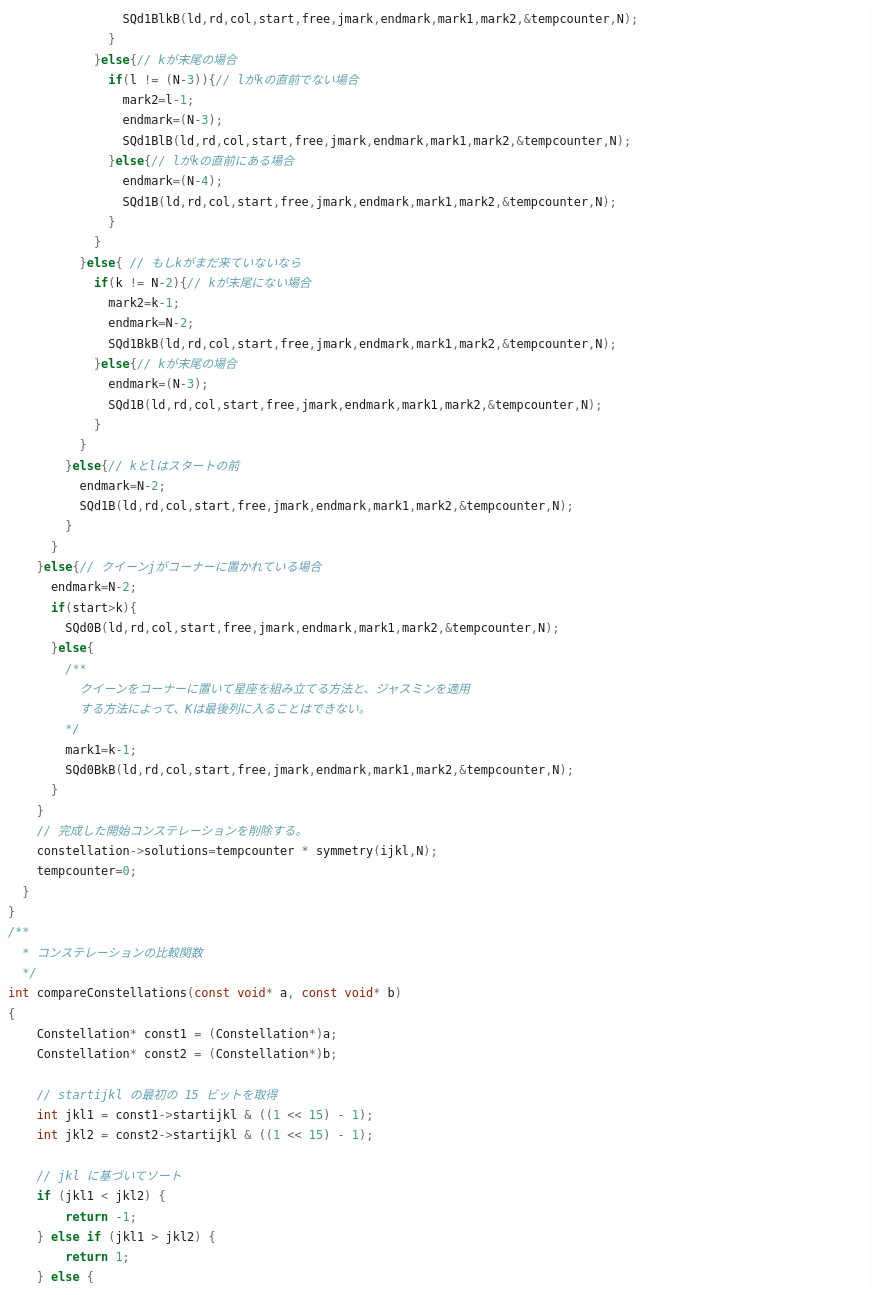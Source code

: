 ``` c :
                SQd1BlkB(ld,rd,col,start,free,jmark,endmark,mark1,mark2,&tempcounter,N);
              }
            }else{// kが末尾の場合
              if(l != (N-3)){// lがkの直前でない場合
                mark2=l-1;
                endmark=(N-3);
                SQd1BlB(ld,rd,col,start,free,jmark,endmark,mark1,mark2,&tempcounter,N);
              }else{// lがkの直前にある場合
                endmark=(N-4);
                SQd1B(ld,rd,col,start,free,jmark,endmark,mark1,mark2,&tempcounter,N);
              }
            }
          }else{ // もしkがまだ来ていないなら
            if(k != N-2){// kが末尾にない場合
              mark2=k-1;
              endmark=N-2;
              SQd1BkB(ld,rd,col,start,free,jmark,endmark,mark1,mark2,&tempcounter,N);
            }else{// kが末尾の場合
              endmark=(N-3);
              SQd1B(ld,rd,col,start,free,jmark,endmark,mark1,mark2,&tempcounter,N);
            }
          }
        }else{// kとlはスタートの前
          endmark=N-2;
          SQd1B(ld,rd,col,start,free,jmark,endmark,mark1,mark2,&tempcounter,N);
        }
      }
    }else{// クイーンjがコーナーに置かれている場合
      endmark=N-2;
      if(start>k){
        SQd0B(ld,rd,col,start,free,jmark,endmark,mark1,mark2,&tempcounter,N);
      }else{
        /**
          クイーンをコーナーに置いて星座を組み立てる方法と、ジャスミンを適用
          する方法によって、Kは最後列に入ることはできない。
        */
        mark1=k-1;
        SQd0BkB(ld,rd,col,start,free,jmark,endmark,mark1,mark2,&tempcounter,N);
      }
    }
    // 完成した開始コンステレーションを削除する。
    constellation->solutions=tempcounter * symmetry(ijkl,N);
    tempcounter=0;
  }
}
/**
  * コンステレーションの比較関数
  */
int compareConstellations(const void* a, const void* b)
{
    Constellation* const1 = (Constellation*)a;
    Constellation* const2 = (Constellation*)b;

    // startijkl の最初の 15 ビットを取得
    int jkl1 = const1->startijkl & ((1 << 15) - 1);
    int jkl2 = const2->startijkl & ((1 << 15) - 1);

    // jkl に基づいてソート
    if (jkl1 < jkl2) {
        return -1;
    } else if (jkl1 > jkl2) {
        return 1;
    } else {
```